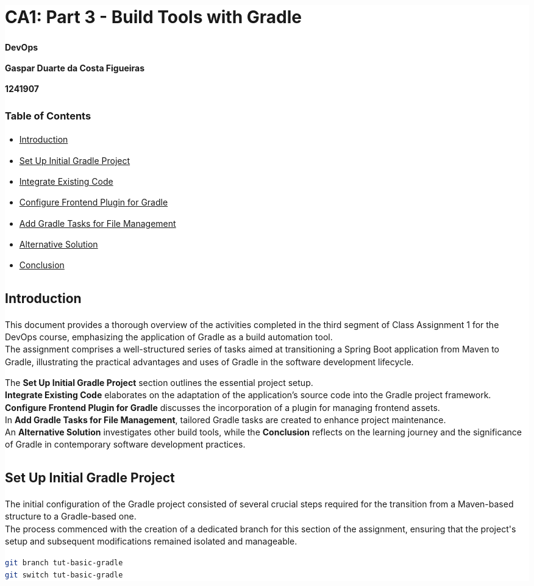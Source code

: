 # CA1: Part 3 - Build Tools with Gradle

**DevOps**

**Gaspar Duarte da Costa Figueiras**

**1241907**

### Table of Contents

- [Introduction](#introduction)

- [Set Up Initial Gradle Project](#set-up-initial-gradle-project)

- [Integrate Existing Code](#integrate-existing-code)

- [Configure Frontend Plugin for Gradle](#configure-frontend-plugin-for-gradle)

- [Add Gradle Tasks for File Management](#add-gradle-tasks-for-file-management)

- [Alternative Solution](#alternative-solution)

- [Conclusion](#conclusion)


## Introduction

This document provides a thorough overview of the activities completed in the third segment of Class Assignment 1 for the DevOps course, emphasizing the application of Gradle as a build automation tool.  
The assignment comprises a well-structured series of tasks aimed at transitioning a Spring Boot application from Maven to Gradle, illustrating the practical advantages and uses of Gradle in the software development lifecycle.  

The **Set Up Initial Gradle Project** section outlines the essential project setup.  
**Integrate Existing Code** elaborates on the adaptation of the application’s source code into the Gradle project framework.  
**Configure Frontend Plugin for Gradle** discusses the incorporation of a plugin for managing frontend assets.  
In **Add Gradle Tasks for File Management**, tailored Gradle tasks are created to enhance project maintenance.  
An **Alternative Solution** investigates other build tools, while the **Conclusion** reflects on the learning journey and the significance of Gradle in contemporary software development practices.

## Set Up Initial Gradle Project

The initial configuration of the Gradle project consisted of several crucial steps required for the transition from a Maven-based structure to a Gradle-based one.  
The process commenced with the creation of a dedicated branch for this section of the assignment, ensuring that the project's setup and subsequent modifications remained isolated and manageable.

```bash
git branch tut-basic-gradle
git switch tut-basic-gradle
```
